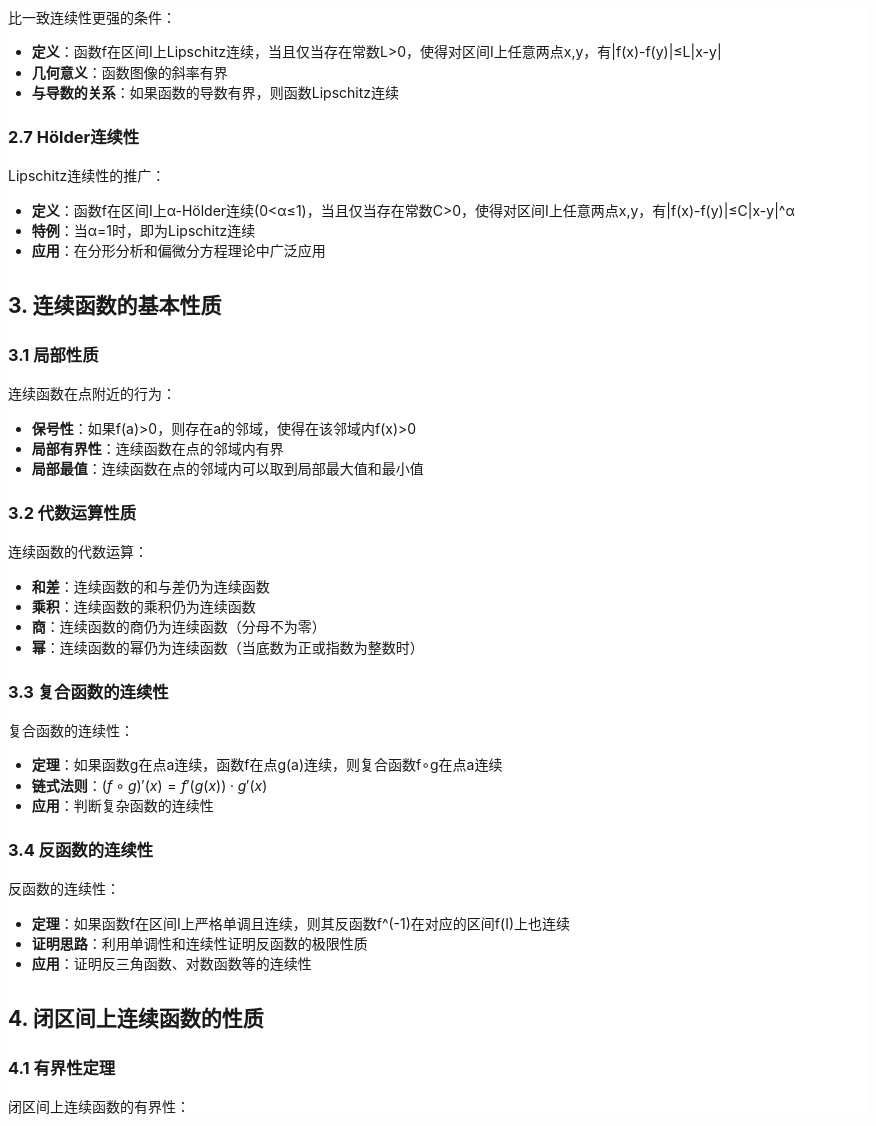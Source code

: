 比一致连续性更强的条件：

- **定义**：函数f在区间I上Lipschitz连续，当且仅当存在常数L>0，使得对区间I上任意两点x,y，有|f(x)-f(y)|≤L|x-y|
- **几何意义**：函数图像的斜率有界
- **与导数的关系**：如果函数的导数有界，则函数Lipschitz连续

### 2.7 Hölder连续性

Lipschitz连续性的推广：

- **定义**：函数f在区间I上α-Hölder连续(0<α≤1)，当且仅当存在常数C>0，使得对区间I上任意两点x,y，有|f(x)-f(y)|≤C|x-y|^α
- **特例**：当α=1时，即为Lipschitz连续
- **应用**：在分形分析和偏微分方程理论中广泛应用

## 3. 连续函数的基本性质

### 3.1 局部性质

连续函数在点附近的行为：

- **保号性**：如果f(a)>0，则存在a的邻域，使得在该邻域内f(x)>0
- **局部有界性**：连续函数在点的邻域内有界
- **局部最值**：连续函数在点的邻域内可以取到局部最大值和最小值

### 3.2 代数运算性质

连续函数的代数运算：

- **和差**：连续函数的和与差仍为连续函数
- **乘积**：连续函数的乘积仍为连续函数
- **商**：连续函数的商仍为连续函数（分母不为零）
- **幂**：连续函数的幂仍为连续函数（当底数为正或指数为整数时）

### 3.3 复合函数的连续性

复合函数的连续性：

- **定理**：如果函数g在点a连续，函数f在点g(a)连续，则复合函数f∘g在点a连续
- **链式法则**：$(f \circ g)'(x) = f'(g(x)) \cdot g'(x)$
- **应用**：判断复杂函数的连续性

### 3.4 反函数的连续性

反函数的连续性：

- **定理**：如果函数f在区间I上严格单调且连续，则其反函数f^(-1)在对应的区间f(I)上也连续
- **证明思路**：利用单调性和连续性证明反函数的极限性质
- **应用**：证明反三角函数、对数函数等的连续性

## 4. 闭区间上连续函数的性质

### 4.1 有界性定理

闭区间上连续函数的有界性：
